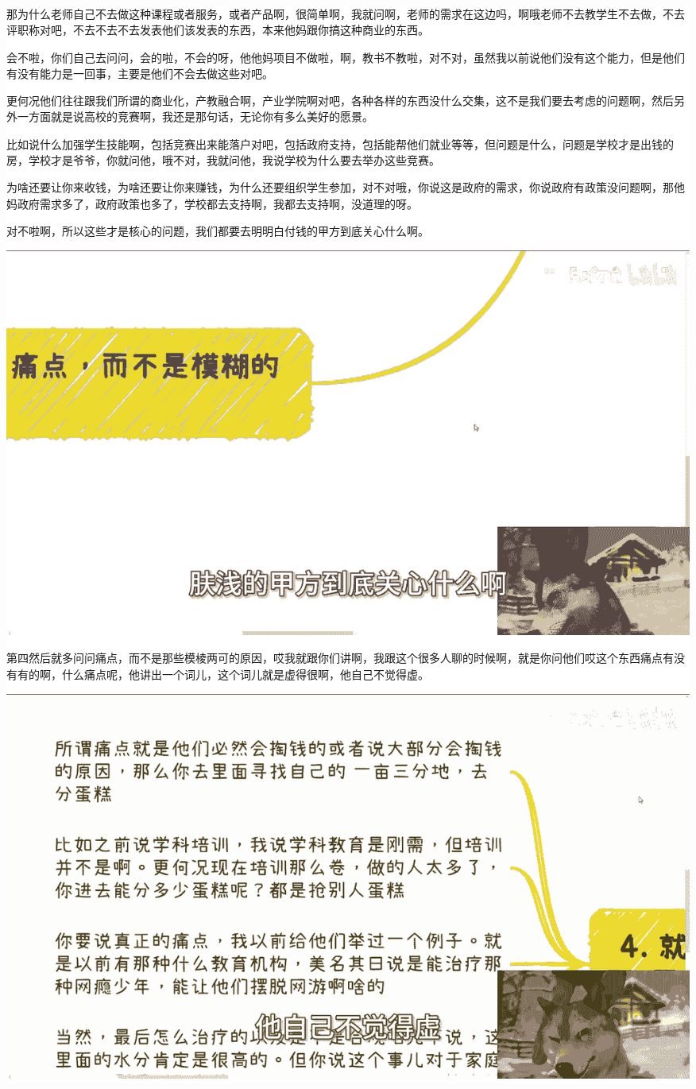 那为什么老师自己不去做这种课程或者服务，或者产品啊，很简单啊，我就问啊，老师的需求在这边吗，啊哦老师不去教学生不去做，不去评职称对吧，不去不去不去发表他们该发表的东西，本来他妈跟你搞这种商业的东西。

会不啦，你们自己去问问，会的啦，不会的呀，他他妈项目不做啦，啊，教书不教啦，对不对，虽然我以前说他们没有这个能力，但是他们有没有能力是一回事，主要是他们不会去做这些对吧。

更何况他们往往跟我们所谓的商业化，产教融合啊，产业学院啊对吧，各种各样的东西没什么交集，这不是我们要去考虑的问题啊，然后另外一方面就是说高校的竞赛啊，我还是那句话，无论你有多么美好的愿景。

比如说什么加强学生技能啊，包括竞赛出来能落户对吧，包括政府支持，包括能帮他们就业等等，但问题是什么，问题是学校才是出钱的房，学校才是爷爷，你就问他，哦不对，我就问他，我说学校为什么要去举办这些竞赛。

为啥还要让你来收钱，为啥还要让你来赚钱，为什么还要组织学生参加，对不对哦，你说这是政府的需求，你说政府有政策没问题啊，那他妈政府需求多了，政府政策也多了，学校都去支持啊，我都去支持啊，没道理的呀。

对不啦啊，所以这些才是核心的问题，我们都要去明明白付钱的甲方到底关心什么啊。

![](img/cefbba59ea292b69e46ec5081396127f_28.png)

第四然后就多问问痛点，而不是那些模棱两可的原因，哎我就跟你们讲啊，我跟这个很多人聊的时候啊，就是你问他们哎这个东西痛点有没有有的啊，什么痛点呢，他讲出一个词儿，这个词儿就是虚得很啊，他自己不觉得虚。



![](img/cefbba59ea292b69e46ec5081396127f_30.png)